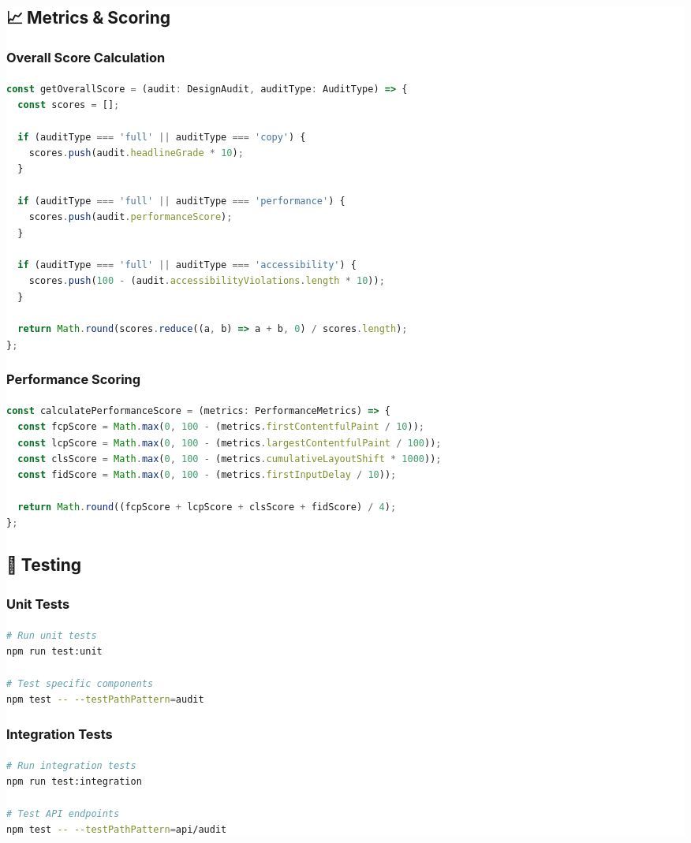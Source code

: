 ## 📈 Metrics & Scoring

### **Overall Score Calculation**
```typescript
const getOverallScore = (audit: DesignAudit, auditType: AuditType) => {
  const scores = [];
  
  if (auditType === 'full' || auditType === 'copy') {
    scores.push(audit.headlineGrade * 10);
  }
  
  if (auditType === 'full' || auditType === 'performance') {
    scores.push(audit.performanceScore);
  }
  
  if (auditType === 'full' || auditType === 'accessibility') {
    scores.push(100 - (audit.accessibilityViolations.length * 10));
  }
  
  return Math.round(scores.reduce((a, b) => a + b, 0) / scores.length);
};
```

### **Performance Scoring**
```typescript
const calculatePerformanceScore = (metrics: PerformanceMetrics) => {
  const fcpScore = Math.max(0, 100 - (metrics.firstContentfulPaint / 10));
  const lcpScore = Math.max(0, 100 - (metrics.largestContentfulPaint / 100));
  const clsScore = Math.max(0, 100 - (metrics.cumulativeLayoutShift * 1000));
  const fidScore = Math.max(0, 100 - (metrics.firstInputDelay / 10));
  
  return Math.round((fcpScore + lcpScore + clsScore + fidScore) / 4);
};
```

## 🧪 Testing

### **Unit Tests**
```bash
# Run unit tests
npm run test:unit

# Test specific components
npm test -- --testPathPattern=audit
```

### **Integration Tests**
```bash
# Run integration tests
npm run test:integration

# Test API endpoints
npm test -- --testPathPattern=api/audit
```
